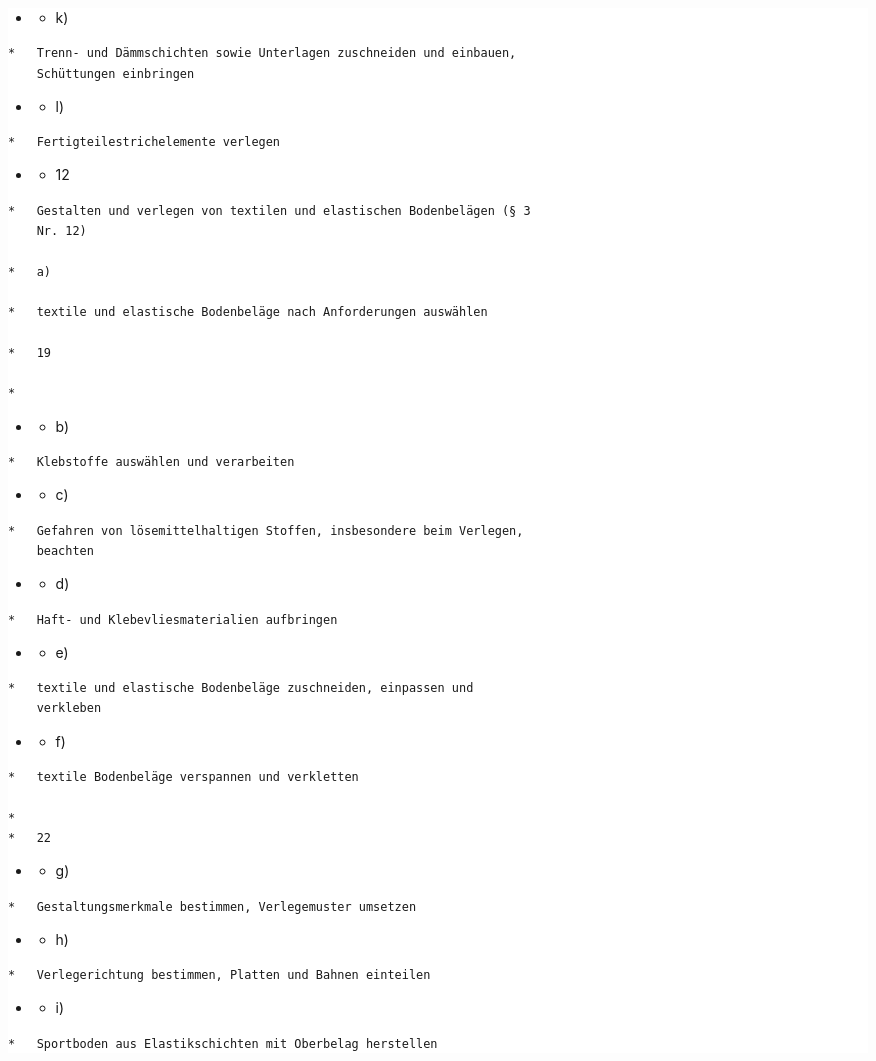 *    *   k)

    *   Trenn- und Dämmschichten sowie Unterlagen zuschneiden und einbauen,
        Schüttungen einbringen


*    *   l)

    *   Fertigteilestrichelemente verlegen


*    *   12

    *   Gestalten und verlegen von textilen und elastischen Bodenbelägen (§ 3
        Nr. 12)

    *   a)

    *   textile und elastische Bodenbeläge nach Anforderungen auswählen

    *   19

    *

*    *   b)

    *   Klebstoffe auswählen und verarbeiten


*    *   c)

    *   Gefahren von lösemittelhaltigen Stoffen, insbesondere beim Verlegen,
        beachten


*    *   d)

    *   Haft- und Klebevliesmaterialien aufbringen


*    *   e)

    *   textile und elastische Bodenbeläge zuschneiden, einpassen und
        verkleben


*    *   f)

    *   textile Bodenbeläge verspannen und verkletten

    *
    *   22


*    *   g)

    *   Gestaltungsmerkmale bestimmen, Verlegemuster umsetzen


*    *   h)

    *   Verlegerichtung bestimmen, Platten und Bahnen einteilen


*    *   i)

    *   Sportboden aus Elastikschichten mit Oberbelag herstellen

